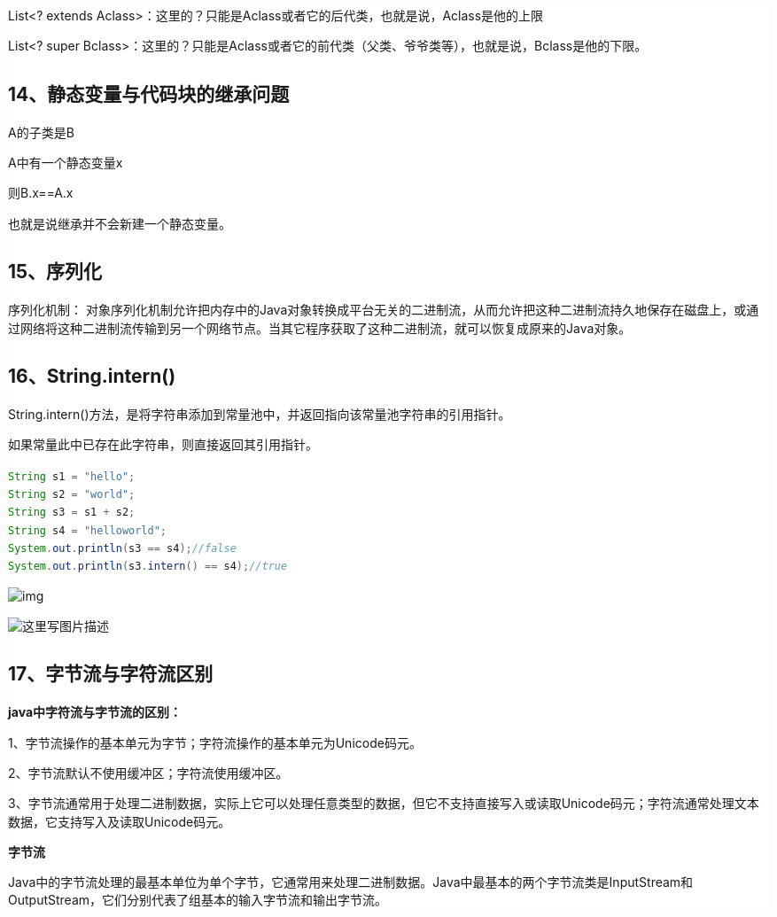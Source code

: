 List\<? extends Aclass\>：这里的？只能是Aclass或者它的后代类，也就是说，Aclass是他的上限

List\<? super Bclass\>：这里的？只能是Aclass或者它的前代类（父类、爷爷类等），也就是说，Bclass是他的下限。



## 14、静态变量与代码块的继承问题

A的子类是B

A中有一个静态变量x

则B.x==A.x

也就是说继承并不会新建一个静态变量。



## 15、序列化

序列化机制：
对象序列化机制允许把内存中的Java对象转换成平台无关的二进制流，从而允许把这种二进制流持久地保存在磁盘上，或通过网络将这种二进制流传输到另一个网络节点。当其它程序获取了这种二进制流，就可以恢复成原来的Java对象。



## 16、String.intern()

String.intern()方法，是将字符串添加到常量池中，并返回指向该常量池字符串的引用指针。

如果常量此中已存在此字符串，则直接返回其引用指针。

```java
String s1 = "hello";
String s2 = "world";
String s3 = s1 + s2;
String s4 = "helloworld";
System.out.println(s3 == s4);//false
System.out.println(s3.intern() == s4);//true
```

![img](img/杂记/20170412203247146-1626167902885)

![这里写图片描述](img/杂记/20170412203303115-1626167914168)

## 17、字节流与字符流区别

**java中字符流与字节流的区别：**

1、字节流操作的基本单元为字节；字符流操作的基本单元为Unicode码元。

2、字节流默认不使用缓冲区；字符流使用缓冲区。

3、字节流通常用于处理二进制数据，实际上它可以处理任意类型的数据，但它不支持直接写入或读取Unicode码元；字符流通常处理文本数据，它支持写入及读取Unicode码元。

**字节流**

Java中的字节流处理的最基本单位为单个字节，它通常用来处理二进制数据。Java中最基本的两个字节流类是InputStream和OutputStream，它们分别代表了组基本的输入字节流和输出字节流。
